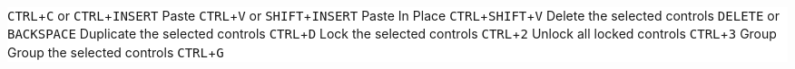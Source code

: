 <td><kbd class="ctrl">CTRL</kbd>+<kbd>C</kbd> or <kbd class="ctrl">CTRL</kbd>+<kbd>INSERT</kbd></td>

</tr>

<tr>

<td>Paste</td>

<td><kbd class="ctrl">CTRL</kbd>+<kbd>V</kbd> or <kbd class="shift">SHIFT</kbd>+<kbd>INSERT</kbd></td>

</tr>

<tr>

<td>Paste In Place</td>

<td><kbd class="ctrl">CTRL</kbd>+<kbd class="shift">SHIFT</kbd>+<kbd>V</kbd></td>

</tr>

<tr>

<td>Delete the selected controls</td>

<td><kbd>DELETE</kbd> or <kbd>BACKSPACE</kbd></td>

</tr>

<tr>

<td>Duplicate the selected controls</td>

<td><kbd class="ctrl">CTRL</kbd>+<kbd>D</kbd></td>

</tr>

<tr>

<td>Lock the selected controls</td>

<td><kbd class="ctrl">CTRL</kbd>+<kbd>2</kbd></td>

</tr>

<tr>

<td>Unlock all locked controls</td>

<td><kbd class="ctrl">CTRL</kbd>+<kbd>3</kbd></td>

</tr>

<tr>

<td class="subhead" colspan="2">Group</td>

</tr>

<tr>

<td>Group the selected controls</td>

<td><kbd class="ctrl">CTRL</kbd>+<kbd>G</kbd></td>
